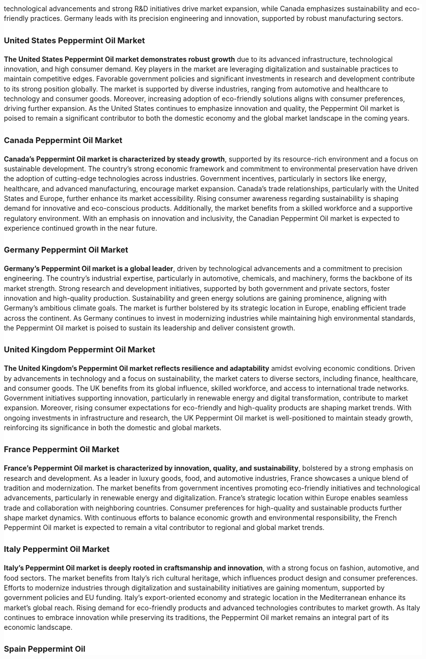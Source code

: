 technological advancements and strong R&amp;D initiatives drive market expansion, while Canada emphasizes sustainability and eco-friendly practices. Germany leads with its precision engineering and innovation, supported by robust manufacturing sectors.</span></em></p></blockquote><h3><strong>United States Peppermint Oil Market</strong></h3><p><strong>The United States Peppermint Oil market demonstrates robust growth</strong> due to its advanced infrastructure, technological innovation, and high consumer demand. Key players in the market are leveraging digitalization and sustainable practices to maintain competitive edges. Favorable government policies and significant investments in research and development contribute to its strong position globally. The market is supported by diverse industries, ranging from automotive and healthcare to technology and consumer goods. Moreover, increasing adoption of eco-friendly solutions aligns with consumer preferences, driving further expansion. As the United States continues to emphasize innovation and quality, the Peppermint Oil market is poised to remain a significant contributor to both the domestic economy and the global market landscape in the coming years.</p><h3><strong>Canada Peppermint Oil Market</strong></h3><p><strong>Canada&rsquo;s Peppermint Oil market is characterized by steady growth</strong>, supported by its resource-rich environment and a focus on sustainable development. The country&rsquo;s strong economic framework and commitment to environmental preservation have driven the adoption of cutting-edge technologies across industries. Government incentives, particularly in sectors like energy, healthcare, and advanced manufacturing, encourage market expansion. Canada&rsquo;s trade relationships, particularly with the United States and Europe, further enhance its market accessibility. Rising consumer awareness regarding sustainability is shaping demand for innovative and eco-conscious products. Additionally, the market benefits from a skilled workforce and a supportive regulatory environment. With an emphasis on innovation and inclusivity, the Canadian Peppermint Oil market is expected to experience continued growth in the near future.</p><h3><strong>Germany Peppermint Oil Market</strong></h3><p><strong>Germany&rsquo;s Peppermint Oil market is a global leader</strong>, driven by technological advancements and a commitment to precision engineering. The country&rsquo;s industrial expertise, particularly in automotive, chemicals, and machinery, forms the backbone of its market strength. Strong research and development initiatives, supported by both government and private sectors, foster innovation and high-quality production. Sustainability and green energy solutions are gaining prominence, aligning with Germany&rsquo;s ambitious climate goals. The market is further bolstered by its strategic location in Europe, enabling efficient trade across the continent. As Germany continues to invest in modernizing industries while maintaining high environmental standards, the Peppermint Oil market is poised to sustain its leadership and deliver consistent growth.</p><h3><strong>United Kingdom Peppermint Oil Market</strong></h3><p><strong>The United Kingdom&rsquo;s Peppermint Oil market reflects resilience and adaptability</strong> amidst evolving economic conditions. Driven by advancements in technology and a focus on sustainability, the market caters to diverse sectors, including finance, healthcare, and consumer goods. The UK benefits from its global influence, skilled workforce, and access to international trade networks. Government initiatives supporting innovation, particularly in renewable energy and digital transformation, contribute to market expansion. Moreover, rising consumer expectations for eco-friendly and high-quality products are shaping market trends. With ongoing investments in infrastructure and research, the UK Peppermint Oil market is well-positioned to maintain steady growth, reinforcing its significance in both the domestic and global markets.</p><h3><strong>France Peppermint Oil Market</strong></h3><p><strong>France&rsquo;s Peppermint Oil market is characterized by innovation, quality, and sustainability</strong>, bolstered by a strong emphasis on research and development. As a leader in luxury goods, food, and automotive industries, France showcases a unique blend of tradition and modernization. The market benefits from government incentives promoting eco-friendly initiatives and technological advancements, particularly in renewable energy and digitalization. France&rsquo;s strategic location within Europe enables seamless trade and collaboration with neighboring countries. Consumer preferences for high-quality and sustainable products further shape market dynamics. With continuous efforts to balance economic growth and environmental responsibility, the French Peppermint Oil market is expected to remain a vital contributor to regional and global market trends.</p><h3><strong>Italy Peppermint Oil Market</strong></h3><p><strong>Italy&rsquo;s Peppermint Oil market is deeply rooted in craftsmanship and innovation</strong>, with a strong focus on fashion, automotive, and food sectors. The market benefits from Italy&rsquo;s rich cultural heritage, which influences product design and consumer preferences. Efforts to modernize industries through digitalization and sustainability initiatives are gaining momentum, supported by government policies and EU funding. Italy&rsquo;s export-oriented economy and strategic location in the Mediterranean enhance its market&rsquo;s global reach. Rising demand for eco-friendly products and advanced technologies contributes to market growth. As Italy continues to embrace innovation while preserving its traditions, the Peppermint Oil market remains an integral part of its economic landscape.</p><h3><strong>Spain Peppermint Oil